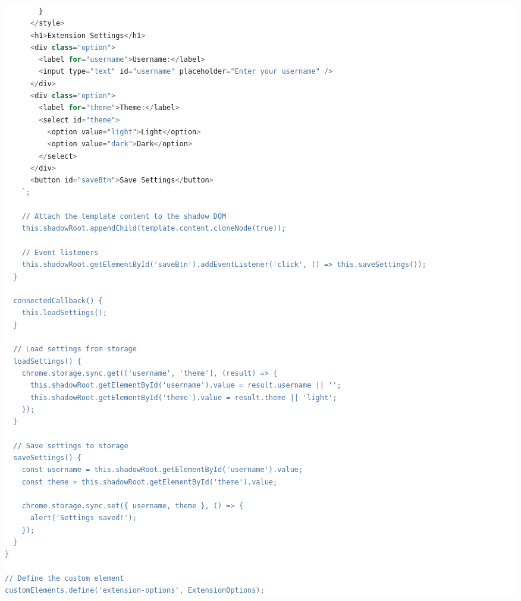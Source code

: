 ```javascript
        }
      </style>
      <h1>Extension Settings</h1>
      <div class="option">
        <label for="username">Username:</label>
        <input type="text" id="username" placeholder="Enter your username" />
      </div>
      <div class="option">
        <label for="theme">Theme:</label>
        <select id="theme">
          <option value="light">Light</option>
          <option value="dark">Dark</option>
        </select>
      </div>
      <button id="saveBtn">Save Settings</button>
    `;

    // Attach the template content to the shadow DOM
    this.shadowRoot.appendChild(template.content.cloneNode(true));

    // Event listeners
    this.shadowRoot.getElementById('saveBtn').addEventListener('click', () => this.saveSettings());
  }

  connectedCallback() {
    this.loadSettings();
  }

  // Load settings from storage
  loadSettings() {
    chrome.storage.sync.get(['username', 'theme'], (result) => {
      this.shadowRoot.getElementById('username').value = result.username || '';
      this.shadowRoot.getElementById('theme').value = result.theme || 'light';
    });
  }

  // Save settings to storage
  saveSettings() {
    const username = this.shadowRoot.getElementById('username').value;
    const theme = this.shadowRoot.getElementById('theme').value;

    chrome.storage.sync.set({ username, theme }, () => {
      alert('Settings saved!');
    });
  }
}

// Define the custom element
customElements.define('extension-options', ExtensionOptions);
```
